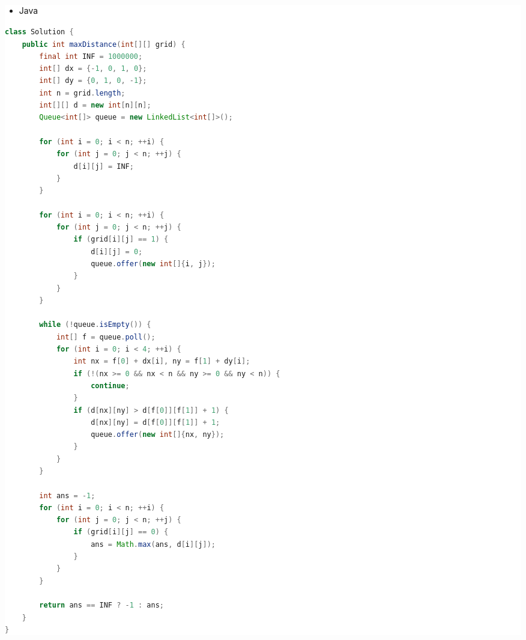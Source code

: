 ```c++
```

- Java

```java
class Solution {
    public int maxDistance(int[][] grid) {
        final int INF = 1000000;
        int[] dx = {-1, 0, 1, 0};
        int[] dy = {0, 1, 0, -1};
        int n = grid.length;
        int[][] d = new int[n][n];
        Queue<int[]> queue = new LinkedList<int[]>();

        for (int i = 0; i < n; ++i) {
            for (int j = 0; j < n; ++j) {
                d[i][j] = INF;
            }
        }

        for (int i = 0; i < n; ++i) {
            for (int j = 0; j < n; ++j) {
                if (grid[i][j] == 1) {
                    d[i][j] = 0;
                    queue.offer(new int[]{i, j});
                }
            }
        }

        while (!queue.isEmpty()) {
            int[] f = queue.poll();
            for (int i = 0; i < 4; ++i) {
                int nx = f[0] + dx[i], ny = f[1] + dy[i];
                if (!(nx >= 0 && nx < n && ny >= 0 && ny < n)) {
                    continue;
                }
                if (d[nx][ny] > d[f[0]][f[1]] + 1) {
                    d[nx][ny] = d[f[0]][f[1]] + 1;
                    queue.offer(new int[]{nx, ny});
                }
            }
        }

        int ans = -1;
        for (int i = 0; i < n; ++i) {
            for (int j = 0; j < n; ++j) {
                if (grid[i][j] == 0) {
                    ans = Math.max(ans, d[i][j]);
                }
            }
        }

        return ans == INF ? -1 : ans;
    }
}
```
